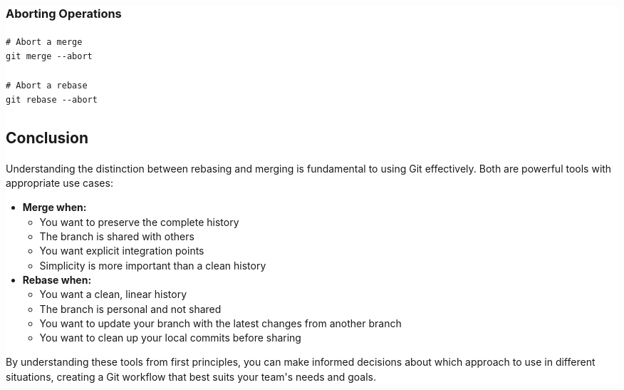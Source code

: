 ### Aborting Operations

```
# Abort a merge
git merge --abort

# Abort a rebase
git rebase --abort
```

## Conclusion

Understanding the distinction between rebasing and merging is fundamental to using Git effectively. Both are powerful tools with appropriate use cases:

* **Merge when:**
  * You want to preserve the complete history
  * The branch is shared with others
  * You want explicit integration points
  * Simplicity is more important than a clean history
* **Rebase when:**
  * You want a clean, linear history
  * The branch is personal and not shared
  * You want to update your branch with the latest changes from another branch
  * You want to clean up your local commits before sharing

By understanding these tools from first principles, you can make informed decisions about which approach to use in different situations, creating a Git workflow that best suits your team's needs and goals.
